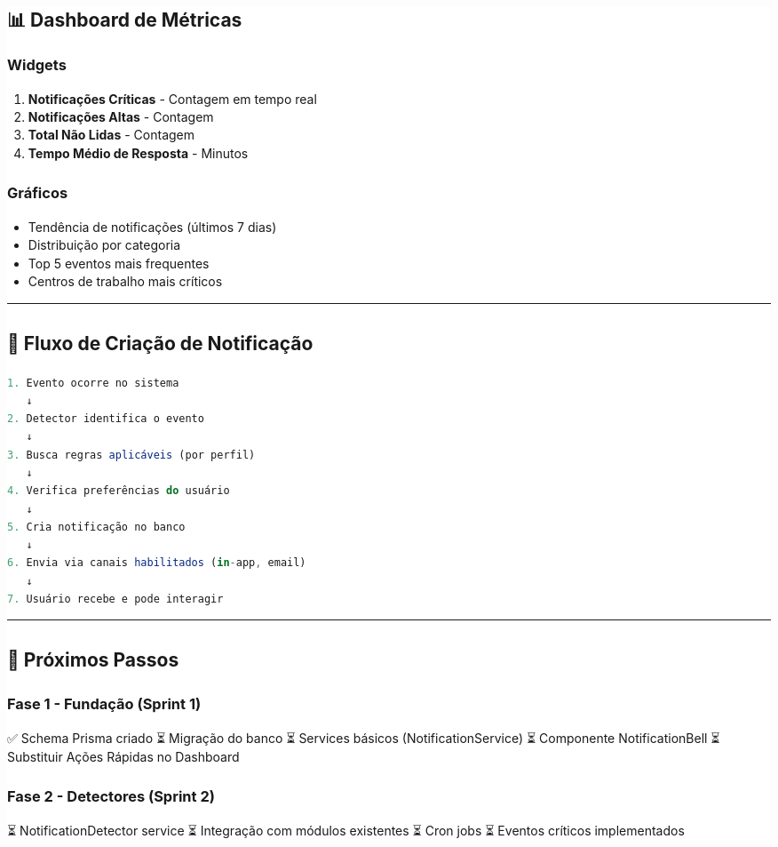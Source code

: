 
## 📊 Dashboard de Métricas

### **Widgets**
1. **Notificações Críticas** - Contagem em tempo real
2. **Notificações Altas** - Contagem
3. **Total Não Lidas** - Contagem
4. **Tempo Médio de Resposta** - Minutos

### **Gráficos**
- Tendência de notificações (últimos 7 dias)
- Distribuição por categoria
- Top 5 eventos mais frequentes
- Centros de trabalho mais críticos

---

## 🔄 Fluxo de Criação de Notificação

```typescript
1. Evento ocorre no sistema
   ↓
2. Detector identifica o evento
   ↓
3. Busca regras aplicáveis (por perfil)
   ↓
4. Verifica preferências do usuário
   ↓
5. Cria notificação no banco
   ↓
6. Envia via canais habilitados (in-app, email)
   ↓
7. Usuário recebe e pode interagir
```

---

## 🚀 Próximos Passos

### **Fase 1 - Fundação (Sprint 1)**
✅ Schema Prisma criado
⏳ Migração do banco
⏳ Services básicos (NotificationService)
⏳ Componente NotificationBell
⏳ Substituir Ações Rápidas no Dashboard

### **Fase 2 - Detectores (Sprint 2)**
⏳ NotificationDetector service
⏳ Integração com módulos existentes
⏳ Cron jobs
⏳ Eventos críticos implementados
